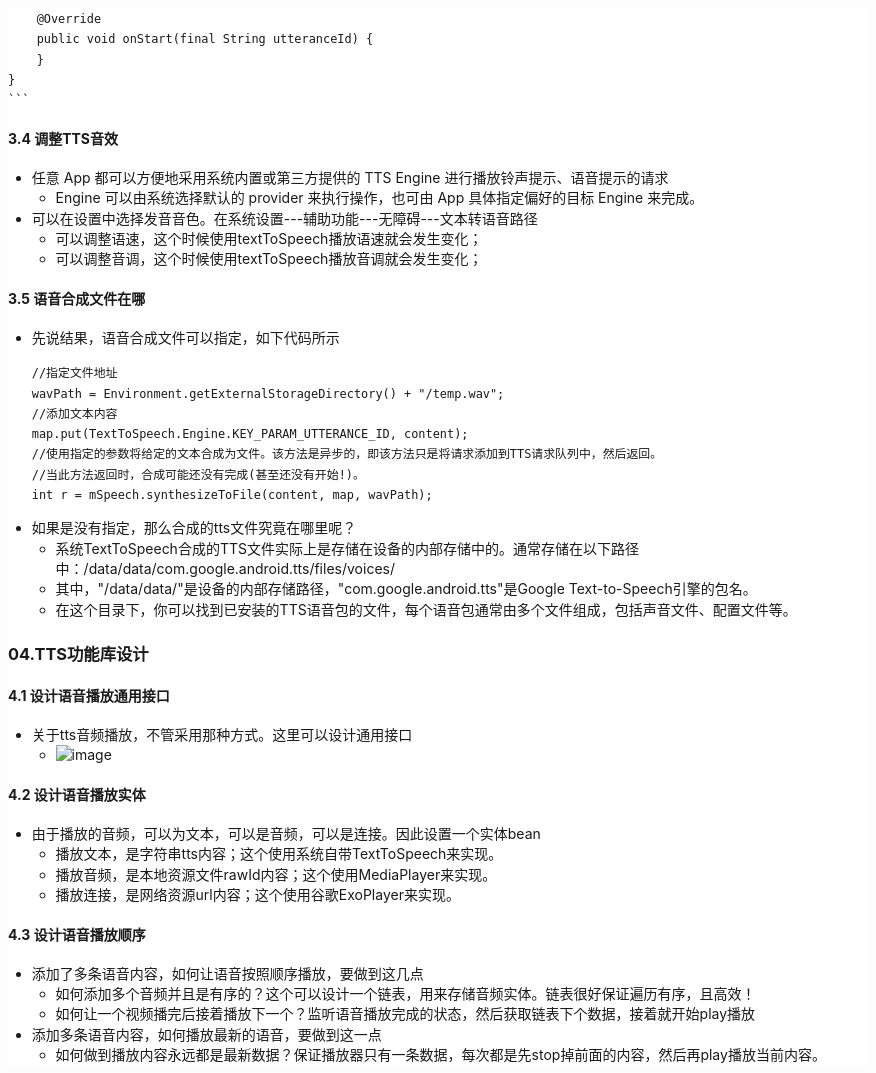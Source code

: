         @Override
        public void onStart(final String utteranceId) {
        }
    }
    ```


#### 3.4 调整TTS音效
- 任意 App 都可以方便地采用系统内置或第三方提供的 TTS Engine 进行播放铃声提示、语音提示的请求
    - Engine 可以由系统选择默认的 provider 来执行操作，也可由 App 具体指定偏好的目标 Engine 来完成。
- 可以在设置中选择发音音色。在系统设置---辅助功能---无障碍---文本转语音路径
    - 可以调整语速，这个时候使用textToSpeech播放语速就会发生变化；
    - 可以调整音调，这个时候使用textToSpeech播放音调就会发生变化；




#### 3.5 语音合成文件在哪
- 先说结果，语音合成文件可以指定，如下代码所示
    ```
    //指定文件地址
    wavPath = Environment.getExternalStorageDirectory() + "/temp.wav";
    //添加文本内容
    map.put(TextToSpeech.Engine.KEY_PARAM_UTTERANCE_ID, content);
    //使用指定的参数将给定的文本合成为文件。该方法是异步的，即该方法只是将请求添加到TTS请求队列中，然后返回。
    //当此方法返回时，合成可能还没有完成(甚至还没有开始!)。
    int r = mSpeech.synthesizeToFile(content, map, wavPath);
    ```
- 如果是没有指定，那么合成的tts文件究竟在哪里呢？
    - 系统TextToSpeech合成的TTS文件实际上是存储在设备的内部存储中的。通常存储在以下路径中：/data/data/com.google.android.tts/files/voices/
    - 其中，"/data/data/"是设备的内部存储路径，"com.google.android.tts"是Google Text-to-Speech引擎的包名。
    - 在这个目录下，你可以找到已安装的TTS语音包的文件，每个语音包通常由多个文件组成，包括声音文件、配置文件等。




### 04.TTS功能库设计
#### 4.1 设计语音播放通用接口
- 关于tts音频播放，不管采用那种方式。这里可以设计通用接口
    - ![image](https://img-blog.csdnimg.cn/direct/8b23dd759cee4ca1ac3ac3bfeb82579f.png)



#### 4.2 设计语音播放实体
- 由于播放的音频，可以为文本，可以是音频，可以是连接。因此设置一个实体bean
    - 播放文本，是字符串tts内容；这个使用系统自带TextToSpeech来实现。
    - 播放音频，是本地资源文件rawId内容；这个使用MediaPlayer来实现。
    - 播放连接，是网络资源url内容；这个使用谷歌ExoPlayer来实现。



#### 4.3 设计语音播放顺序
- 添加了多条语音内容，如何让语音按照顺序播放，要做到这几点
    - 如何添加多个音频并且是有序的？这个可以设计一个链表，用来存储音频实体。链表很好保证遍历有序，且高效！
    - 如何让一个视频播完后接着播放下一个？监听语音播放完成的状态，然后获取链表下个数据，接着就开始play播放
- 添加多条语音内容，如何播放最新的语音，要做到这一点
    - 如何做到播放内容永远都是最新数据？保证播放器只有一条数据，每次都是先stop掉前面的内容，然后再play播放当前内容。
